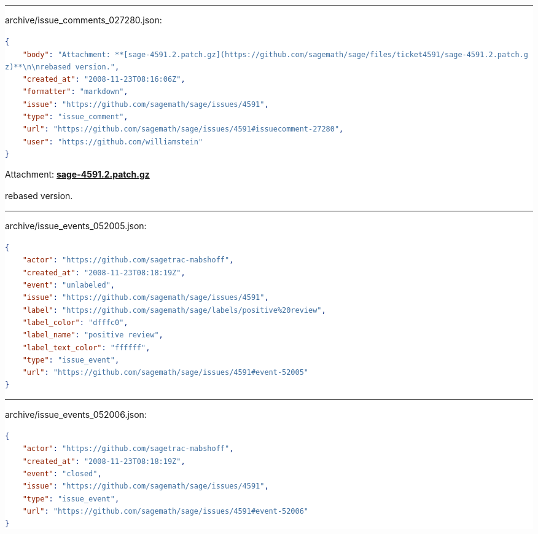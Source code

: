 
---

archive/issue_comments_027280.json:
```json
{
    "body": "Attachment: **[sage-4591.2.patch.gz](https://github.com/sagemath/sage/files/ticket4591/sage-4591.2.patch.gz)**\n\nrebased version.",
    "created_at": "2008-11-23T08:16:06Z",
    "formatter": "markdown",
    "issue": "https://github.com/sagemath/sage/issues/4591",
    "type": "issue_comment",
    "url": "https://github.com/sagemath/sage/issues/4591#issuecomment-27280",
    "user": "https://github.com/williamstein"
}
```

Attachment: **[sage-4591.2.patch.gz](https://github.com/sagemath/sage/files/ticket4591/sage-4591.2.patch.gz)**

rebased version.



---

archive/issue_events_052005.json:
```json
{
    "actor": "https://github.com/sagetrac-mabshoff",
    "created_at": "2008-11-23T08:18:19Z",
    "event": "unlabeled",
    "issue": "https://github.com/sagemath/sage/issues/4591",
    "label": "https://github.com/sagemath/sage/labels/positive%20review",
    "label_color": "dfffc0",
    "label_name": "positive review",
    "label_text_color": "ffffff",
    "type": "issue_event",
    "url": "https://github.com/sagemath/sage/issues/4591#event-52005"
}
```



---

archive/issue_events_052006.json:
```json
{
    "actor": "https://github.com/sagetrac-mabshoff",
    "created_at": "2008-11-23T08:18:19Z",
    "event": "closed",
    "issue": "https://github.com/sagemath/sage/issues/4591",
    "type": "issue_event",
    "url": "https://github.com/sagemath/sage/issues/4591#event-52006"
}
```

